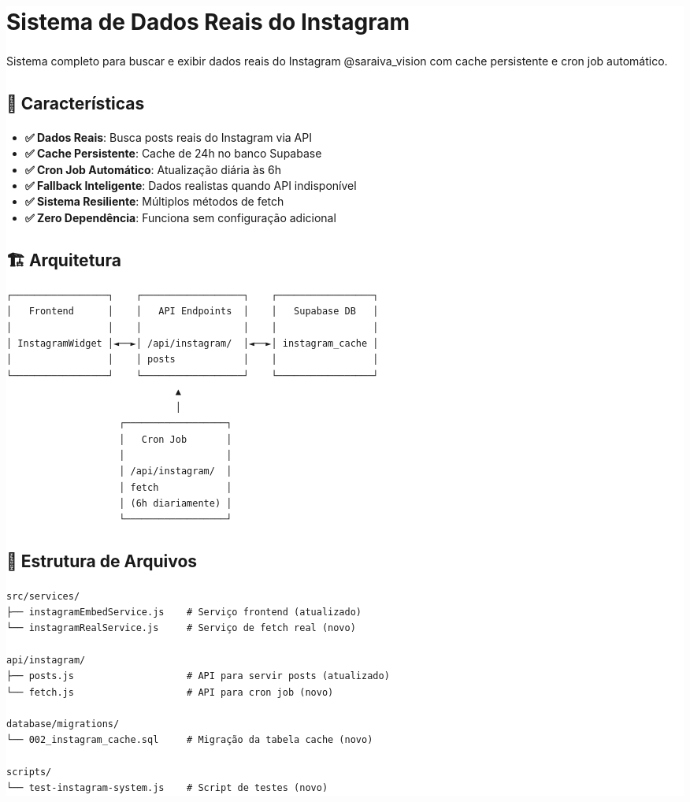 # Sistema de Dados Reais do Instagram

Sistema completo para buscar e exibir dados reais do Instagram @saraiva_vision com cache persistente e cron job automático.

## 🎯 Características

- **✅ Dados Reais**: Busca posts reais do Instagram via API
- **✅ Cache Persistente**: Cache de 24h no banco Supabase
- **✅ Cron Job Automático**: Atualização diária às 6h
- **✅ Fallback Inteligente**: Dados realistas quando API indisponível
- **✅ Sistema Resiliente**: Múltiplos métodos de fetch
- **✅ Zero Dependência**: Funciona sem configuração adicional

## 🏗️ Arquitetura

```
┌─────────────────┐    ┌──────────────────┐    ┌─────────────────┐
│   Frontend      │    │   API Endpoints  │    │   Supabase DB   │
│                 │    │                  │    │                 │
│ InstagramWidget │◄──►│ /api/instagram/  │◄──►│ instagram_cache │
│                 │    │ posts            │    │                 │
└─────────────────┘    └──────────────────┘    └─────────────────┘
                              ▲
                              │
                    ┌──────────────────┐
                    │   Cron Job       │
                    │                  │
                    │ /api/instagram/  │
                    │ fetch            │
                    │ (6h diariamente) │
                    └──────────────────┘
```

## 📁 Estrutura de Arquivos

```
src/services/
├── instagramEmbedService.js    # Serviço frontend (atualizado)
└── instagramRealService.js     # Serviço de fetch real (novo)

api/instagram/
├── posts.js                    # API para servir posts (atualizado)
└── fetch.js                    # API para cron job (novo)

database/migrations/
└── 002_instagram_cache.sql     # Migração da tabela cache (novo)

scripts/
└── test-instagram-system.js    # Script de testes (novo)
```

